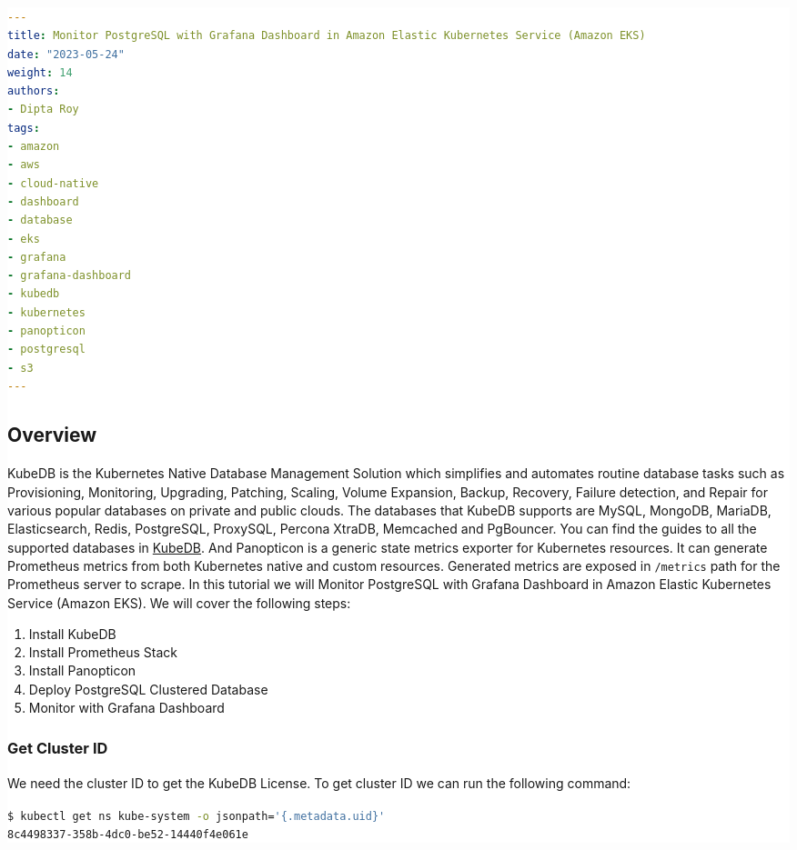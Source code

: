 ```yaml
---
title: Monitor PostgreSQL with Grafana Dashboard in Amazon Elastic Kubernetes Service (Amazon EKS)
date: "2023-05-24"
weight: 14
authors:
- Dipta Roy
tags:
- amazon
- aws
- cloud-native
- dashboard
- database
- eks
- grafana
- grafana-dashboard
- kubedb
- kubernetes
- panopticon
- postgresql
- s3
---
```


## Overview

KubeDB is the Kubernetes Native Database Management Solution which simplifies and automates routine database tasks such as Provisioning, Monitoring, Upgrading, Patching, Scaling, Volume Expansion, Backup, Recovery, Failure detection, and Repair for various popular databases on private and public clouds. The databases that KubeDB supports are MySQL, MongoDB, MariaDB, Elasticsearch, Redis, PostgreSQL, ProxySQL, Percona XtraDB, Memcached and PgBouncer. You can find the guides to all the supported databases in [KubeDB](https://kubedb.com/). And Panopticon is a generic state metrics exporter for Kubernetes resources. It can generate Prometheus metrics from both Kubernetes native and custom resources. Generated metrics are exposed in `/metrics` path for the Prometheus server to scrape.
In this tutorial we will Monitor PostgreSQL with Grafana Dashboard in Amazon Elastic Kubernetes Service (Amazon EKS). We will cover the following steps:

1) Install KubeDB
2) Install Prometheus Stack
3) Install Panopticon
4) Deploy PostgreSQL Clustered Database
5) Monitor with Grafana Dashboard

### Get Cluster ID

We need the cluster ID to get the KubeDB License.
To get cluster ID we can run the following command:

```bash
$ kubectl get ns kube-system -o jsonpath='{.metadata.uid}'
8c4498337-358b-4dc0-be52-14440f4e061e
```
